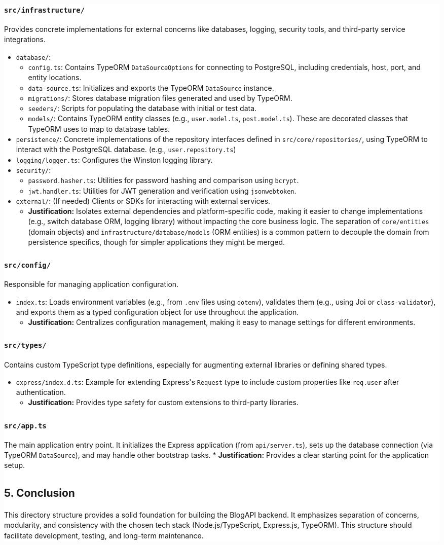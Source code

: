 ### `src/infrastructure/`

Provides concrete implementations for external concerns like databases, logging, security tools, and third-party service integrations.
*   `database/`:
    *   `config.ts`: Contains TypeORM `DataSourceOptions` for connecting to PostgreSQL, including credentials, host, port, and entity locations.
    *   `data-source.ts`: Initializes and exports the TypeORM `DataSource` instance.
    *   `migrations/`: Stores database migration files generated and used by TypeORM.
    *   `seeders/`: Scripts for populating the database with initial or test data.
    *   `models/`: Contains TypeORM entity classes (e.g., `user.model.ts`, `post.model.ts`). These are decorated classes that TypeORM uses to map to database tables.
*   `persistence/`: Concrete implementations of the repository interfaces defined in `src/core/repositories/`, using TypeORM to interact with the PostgreSQL database. (e.g., `user.repository.ts`)
*   `logging/logger.ts`: Configures the Winston logging library.
*   `security/`:
    *   `password.hasher.ts`: Utilities for password hashing and comparison using `bcrypt`.
    *   `jwt.handler.ts`: Utilities for JWT generation and verification using `jsonwebtoken`.
*   `external/`: (If needed) Clients or SDKs for interacting with external services.
    *   **Justification:** Isolates external dependencies and platform-specific code, making it easier to change implementations (e.g., switch database ORM, logging library) without impacting the core business logic. The separation of `core/entities` (domain objects) and `infrastructure/database/models` (ORM entities) is a common pattern to decouple the domain from persistence specifics, though for simpler applications they might be merged.

### `src/config/`

Responsible for managing application configuration.
*   `index.ts`: Loads environment variables (e.g., from `.env` files using `dotenv`), validates them (e.g., using Joi or `class-validator`), and exports them as a typed configuration object for use throughout the application.
    *   **Justification:** Centralizes configuration management, making it easy to manage settings for different environments.

### `src/types/`

Contains custom TypeScript type definitions, especially for augmenting external libraries or defining shared types.
*   `express/index.d.ts`: Example for extending Express's `Request` type to include custom properties like `req.user` after authentication.
    *   **Justification:** Provides type safety for custom extensions to third-party libraries.

### `src/app.ts`

The main application entry point. It initializes the Express application (from `api/server.ts`), sets up the database connection (via TypeORM `DataSource`), and may handle other bootstrap tasks.
    *   **Justification:** Provides a clear starting point for the application setup.

## 5. Conclusion

This directory structure provides a solid foundation for building the BlogAPI backend. It emphasizes separation of concerns, modularity, and consistency with the chosen tech stack (Node.js/TypeScript, Express.js, TypeORM). This structure should facilitate development, testing, and long-term maintenance.
